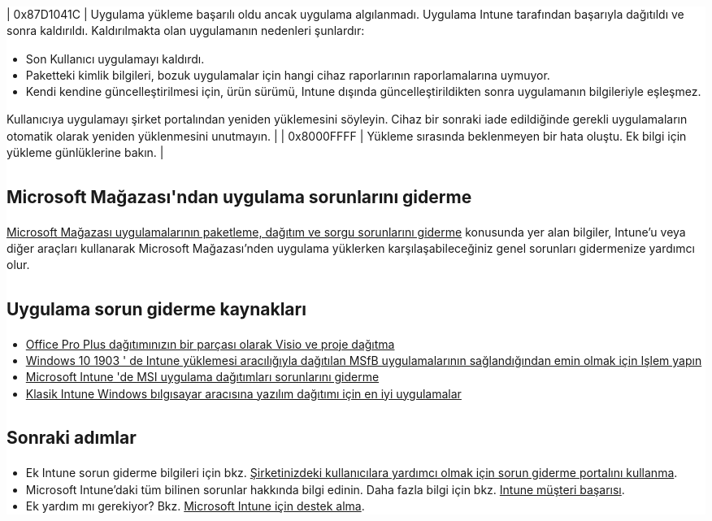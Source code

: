 |  0x87D1041C  |  Uygulama yükleme başarılı oldu ancak uygulama algılanmadı. Uygulama Intune tarafından başarıyla dağıtıldı ve sonra kaldırıldı. Kaldırılmakta olan uygulamanın nedenleri şunlardır:<ul><li> Son Kullanıcı uygulamayı kaldırdı.</li><li> Paketteki kimlik bilgileri, bozuk uygulamalar için hangi cihaz raporlarının raporlamalarına uymuyor.</li><li>Kendi kendine güncelleştirilmesi için, ürün sürümü, Intune dışında güncelleştirildikten sonra uygulamanın bilgileriyle eşleşmez.</li></ul> Kullanıcıya uygulamayı şirket portalından yeniden yüklemesini söyleyin. Cihaz bir sonraki iade edildiğinde gerekli uygulamaların otomatik olarak yeniden yüklenmesini unutmayın.  |
|  0x8000FFFF  |  Yükleme sırasında beklenmeyen bir hata oluştu. Ek bilgi için yükleme günlüklerine bakın.  |

## <a name="troubleshooting-apps-from-the-microsoft-store"></a>Microsoft Mağazası'ndan uygulama sorunlarını giderme

[Microsoft Mağazası uygulamalarının paketleme, dağıtım ve sorgu sorunlarını giderme](https://msdn.microsoft.com/library/windows/desktop/hh973484.aspx) konusunda yer alan bilgiler, Intune’u veya diğer araçları kullanarak Microsoft Mağazası’nden uygulama yüklerken karşılaşabileceğiniz genel sorunları gidermenize yardımcı olur.

## <a name="app-troubleshooting-resources"></a>Uygulama sorun giderme kaynakları
- [Office Pro Plus dağıtımınızın bir parçası olarak Visio ve proje dağıtma](https://techcommunity.microsoft.com/t5/Intune-Customer-Success/Support-Tip-Deploying-Visio-and-Project-as-part-of-your-Office/ba-p/701795)
- [Windows 10 1903 ' de Intune yüklemesi aracılığıyla dağıtılan MSfB uygulamalarının sağlandığından emin olmak için Işlem yapın](https://techcommunity.microsoft.com/t5/Intune-Customer-Success/Support-Tip-Take-Action-to-Ensure-MSfB-Apps-deployed-through/ba-p/658864)
- [Microsoft Intune 'de MSI uygulama dağıtımları sorunlarını giderme](https://techcommunity.microsoft.com/t5/Intune-Customer-Success/Support-Tip-Troubleshooting-MSI-App-deployments-in-Microsoft/ba-p/359125)
- [Klasik Intune Windows bılgısayar aracısına yazılım dağıtımı için en iyi uygulamalar](https://support.microsoft.com/en-us/help/2583929/best-practices-for-intune-software-distribution-to-windows-pc)

## <a name="next-steps"></a>Sonraki adımlar

- Ek Intune sorun giderme bilgileri için bkz. [Şirketinizdeki kullanıcılara yardımcı olmak için sorun giderme portalını kullanma](help-desk-operators.md). 
- Microsoft Intune’daki tüm bilinen sorunlar hakkında bilgi edinin. Daha fazla bilgi için bkz. [Intune müşteri başarısı](https://techcommunity.microsoft.com/t5/Intune-Customer-Success/bg-p/IntuneCustomerSuccess).
- Ek yardım mı gerekiyor? Bkz. [Microsoft Intune için destek alma](get-support.md).
